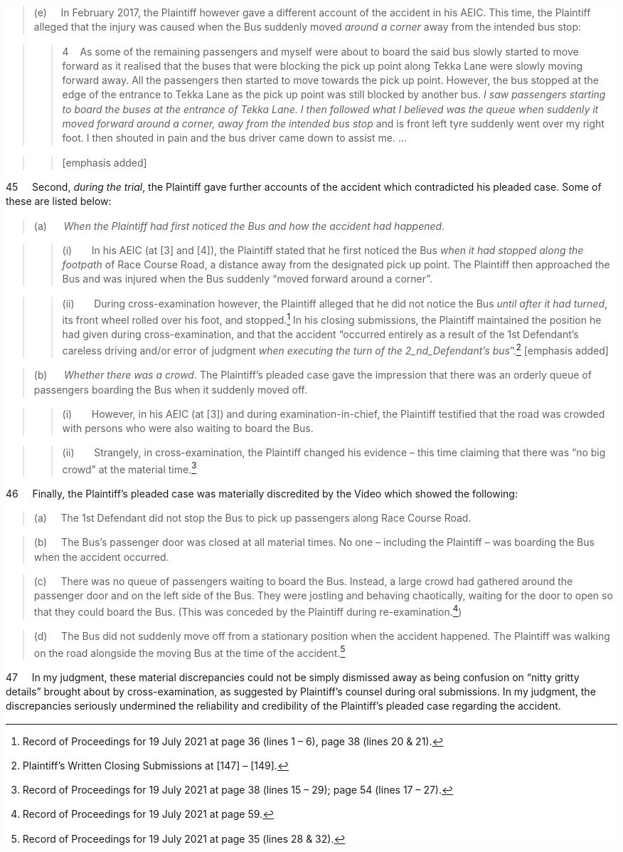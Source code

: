 > (e)     In February 2017, the Plaintiff however gave a different account of the accident in his AEIC. This time, the Plaintiff alleged that the injury was caused when the Bus suddenly moved _around a corner_ away from the intended bus stop:

>> 4    As some of the remaining passengers and myself were about to board the said bus slowly started to move forward as it realised that the buses that were blocking the pick up point along Tekka Lane were slowly moving forward away. All the passengers then started to move towards the pick up point. However, the bus stopped at the edge of the entrance to Tekka Lane as the pick up point was still blocked by another bus. _I saw passengers starting to board the buses at the entrance of Tekka Lane. I then followed what I believed was the queue when suddenly it moved forward around a corner, away from the intended bus stop_ and is front left tyre suddenly went over my right foot. I then shouted in pain and the bus driver came down to assist me. ...

>> \[emphasis added\]

45     Second, _during the trial_, the Plaintiff gave further accounts of the accident which contradicted his pleaded case. Some of these are listed below:

> (a)      _When the Plaintiff had first noticed the Bus and how the accident had happened_.

>> (i)       In his AEIC (at \[3\] and \[4\]), the Plaintiff stated that he first noticed the Bus _when it had stopped along the footpath_ of Race Course Road, a distance away from the designated pick up point. The Plaintiff then approached the Bus and was injured when the Bus suddenly “moved forward around a corner”.

>> (ii)       During cross-examination however, the Plaintiff alleged that he did not notice the Bus _until after it had turned_, its front wheel rolled over his foot, and stopped.[^33] In his closing submissions, the Plaintiff maintained the position he had given during cross-examination, and that the accident “occurred entirely as a result of the 1st Defendant’s careless driving and/or error of judgment _when executing the turn of the 2_nd_Defendant’s bus_”.[^34] \[emphasis added\]

> (b)      _Whether there was a crowd_. The Plaintiff’s pleaded case gave the impression that there was an orderly queue of passengers boarding the Bus when it suddenly moved off.

>> (i)       However, in his AEIC (at \[3\]) and during examination-in-chief, the Plaintiff testified that the road was crowded with persons who were also waiting to board the Bus.

>> (ii)       Strangely, in cross-examination, the Plaintiff changed his evidence – this time claiming that there was “no big crowd” at the material time.[^35]

46     Finally, the Plaintiff’s pleaded case was materially discredited by the Video which showed the following:

> (a)     The 1st Defendant did not stop the Bus to pick up passengers along Race Course Road.

> (b)     The Bus’s passenger door was closed at all material times. No one – including the Plaintiff – was boarding the Bus when the accident occurred.

> (c)     There was no queue of passengers waiting to board the Bus. Instead, a large crowd had gathered around the passenger door and on the left side of the Bus. They were jostling and behaving chaotically, waiting for the door to open so that they could board the Bus. (This was conceded by the Plaintiff during re-examination.[^36])

> (d)     The Bus did not suddenly move off from a stationary position when the accident happened. The Plaintiff was walking on the road alongside the moving Bus at the time of the accident.[^37]

47     In my judgment, these material discrepancies could not be simply dismissed away as being confusion on “nitty gritty details” brought about by cross-examination, as suggested by Plaintiff’s counsel during oral submissions. In my judgment, the discrepancies seriously undermined the reliability and credibility of the Plaintiff’s pleaded case regarding the accident.


[^1]: Statement of Claim at \[3\].
[^2]: Defendants’ Opening Statement at \[6\]; Defendants’ Closing Submissions at \[9\].
[^3]: Defendants’ Opening Statement at \[7\]; Defence at \[4\] and \[7\].
[^4]: Record of Proceedings for 19 July 2021 at page 42 and 62; Record of Proceedings for 6 December 2021 at page 1 and 61.
[^5]: Plaintiff’s Written Closing Submissions at \[18\] – \[37\] and \[54\].
[^6]: Plaintiff’s Written Closing Submissions at \[73\] – \[82\].
[^7]: Plaintiff’s Written Closing Submissions at \[77\] and \[78\].
[^8]: Records of Proceedings dated 6 December 2021 at page 9 (lines 26 – 30).
[^9]: Records of Proceedings dated 6 December 2021 at page 18.
[^10]: Records of Proceedings dated 6 December 2021 at pages 39 and 41.
[^11]: Plaintiff’s Reply Written Submissions at \[35\] and \[36\].
[^12]: Records of Proceedings dated 6 December 2021 at pages 7 – 8.
[^13]: See e.g., Plaintiff’s Written Closing Submissions at \[83\], \[84\] and \[86\].
[^14]: See e.g., Plaintiff’s Written Closing Submissions at \[83\], \[84\] and \[86\].
[^15]: The occasions when the Bus stopped are at – (1) 22:20:57 to 22:21:00, (2) 22:21:06 to 22:21:30, (3) 22:21:35 to 22:21:37, (4) 22:21:40 to 22:21:48, (5) 22:21:58 to 22:22:02, (6) 22:22:05 to 22:22:09,(7) 22:22:14 to 22:22:17.
[^16]: See e.g., 22:21:40 and 22:21:50.
[^17]: The fact that the Bus was turning at the material time can be seen from Channel 4 – which showed the Bus deviating from the straight road lane markings.
[^18]: Plaintiff’s Written Closing Submissions at \[133\].
[^19]: Plaintiff’s Written Closing Submissions at \[7\], \[39\], \[40\], \[52\] – \[59\] and \[65\].
[^20]: Plaintiff’s Written Closing Submissions at \[40\] – \[49\] and \[65\].
[^21]: Plaintiff’s Written Closing Submissions at \[129\], \[130\] and \[133\].
[^22]: Record of Proceedings dated 6 December 2021 at pages 58 (line 17) – 59 (line 6).
[^23]: Defendants’ Closing Submissions at \[30\]; Plaintiff’s Reply Written Submissions at \[49\] – \[56\].
[^24]: Records of Proceedings dated 6 December 2021 at page 50 (lines 4 – 7).
[^25]: Records of Proceedings dated 6 December 2021 at pages 52 (lines 25) – 54 (line 32).
[^26]: From 22:20:00 to 22:24:59.
[^27]: Records of Proceedings dated 6 December 2021 at pages 48 (line 16) – 49 (line 7).
[^28]: Plaintiff’s Opening Statement at \[27\] – \[31\]; Plaintiff’s Written Closing Submissions at \[40\] – \[51\] and \[65\].
[^29]: The accident occurred at 22:22:57.
[^30]: Bundle of Affidavits of Evidence-in-Chief at page 30.
[^31]: Plaintiff’s Bundle of Documents at page 36.
[^32]: Statement of Claim at \[2\].
[^33]: Record of Proceedings for 19 July 2021 at page 36 (lines 1 – 6), page 38 (lines 20 & 21).
[^34]: Plaintiff’s Written Closing Submissions at \[147\] – \[149\].
[^35]: Record of Proceedings for 19 July 2021 at page 38 (lines 15 – 29); page 54 (lines 17 – 27).
[^36]: Record of Proceedings for 19 July 2021 at page 59.
[^37]: Record of Proceedings for 19 July 2021 at page 35 (lines 28 & 32).
[^38]: Plaintiff’s Written Closing Submissions at \[106\].
[^39]: From 22:22:34 to 22:22:57.
[^40]: Plaintiff’s Written Closing Submissions at \[106\] and \[107\].
[^41]: Statement of Claim at \[4(a)\] and \[4(j)\].
[^42]: Bundle of Affidavits of Evidence-in-Chief at \[34\], \[39\] and \[41\].
[^43]: Plaintiff’s Written Closing Submissions at \[152\] – \[174\].
[^44]: Plaintiff’s Written Closing Submissions at \[67\], \[70\] and \[71\].
[^45]: Plaintiff’s Written Closing Submissions at \[83\] – \[91\].
[^46]: Plaintiff’s Written Closing Submissions at \[22\].
[^47]: This statement is annexed to the 2nd Defendant’s AEIC: see Bundle of Affidavits of Evidence-in-Chief at page 116.
[^48]: The police report is annexed to the AEIC of the Plaintiff: see Bundle of Affidavits of Evidence-in-Chief at page 25.
[^49]: The report is annexed to the 2nd Defendant’ AEIC: see Bundle of Affidavits of Evidence-in-Chief at page 118.